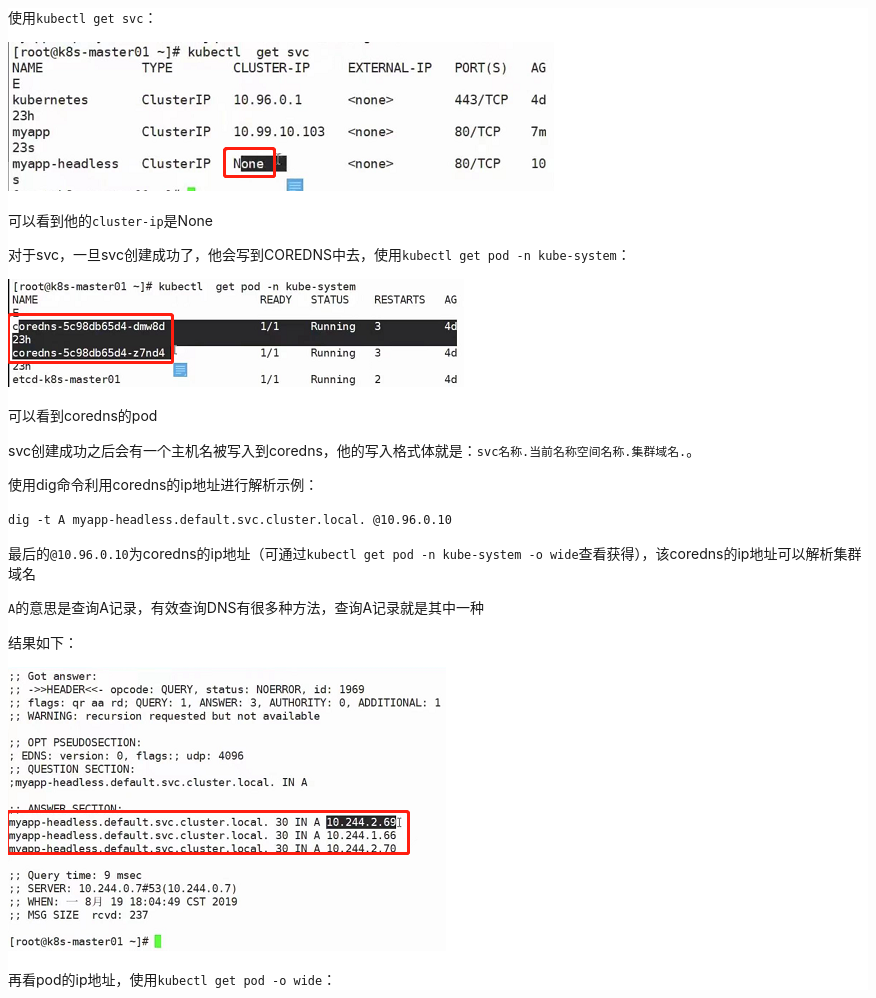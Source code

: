 使用`kubectl get svc`：

![image-20211123150607443](k8s2019.assets/image-20211123150607443.png)

可以看到他的`cluster-ip`是None

对于svc，一旦svc创建成功了，他会写到COREDNS中去，使用`kubectl get pod -n kube-system`：

![image-20211123150921097](k8s2019.assets/image-20211123150921097.png)

可以看到coredns的pod

svc创建成功之后会有一个主机名被写入到coredns，他的写入格式体就是：`svc名称.当前名称空间名称.集群域名.`。

使用dig命令利用coredns的ip地址进行解析示例：

`dig -t A myapp-headless.default.svc.cluster.local. @10.96.0.10`

最后的`@10.96.0.10`为coredns的ip地址（可通过`kubectl get pod -n kube-system -o wide`查看获得），该coredns的ip地址可以解析集群域名

`A`的意思是查询A记录，有效查询DNS有很多种方法，查询A记录就是其中一种

结果如下：

![image-20211123153631910](k8s2019.assets/image-20211123153631910.png)

再看pod的ip地址，使用`kubectl get pod -o wide`：
